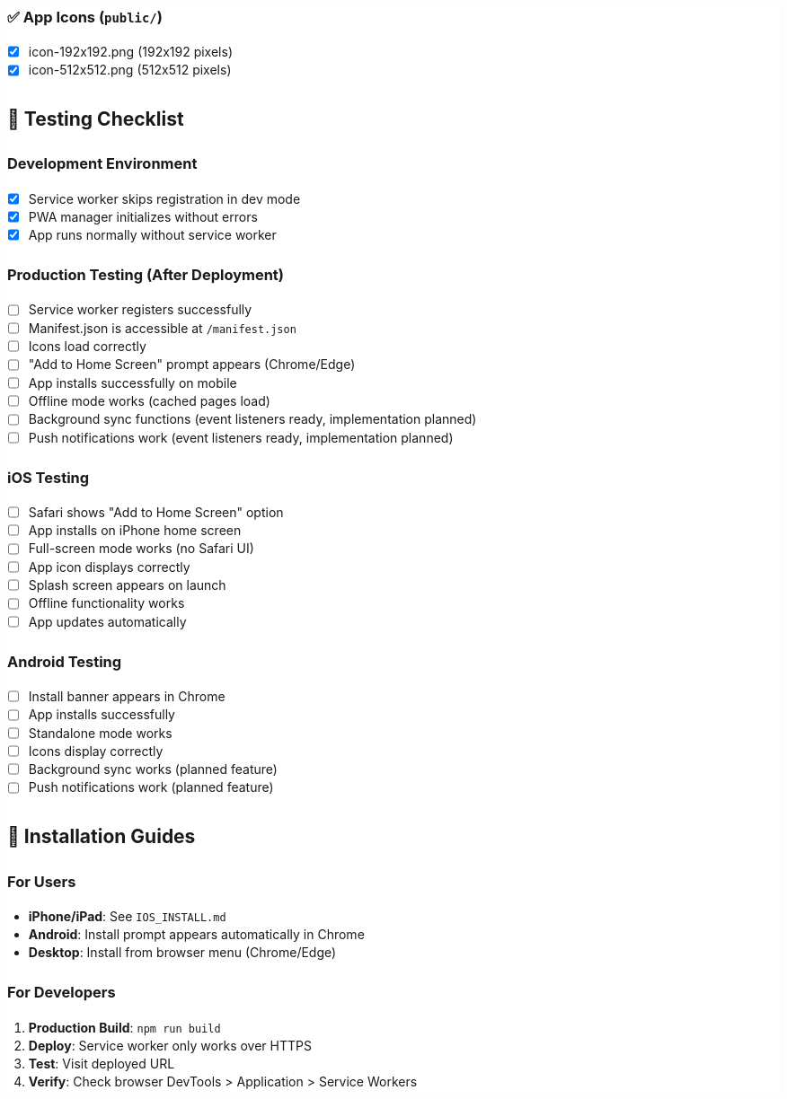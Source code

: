 ### ✅ App Icons (`public/`)
- [x] icon-192x192.png (192x192 pixels)
- [x] icon-512x512.png (512x512 pixels)

## 🧪 Testing Checklist

### Development Environment
- [x] Service worker skips registration in dev mode
- [x] PWA manager initializes without errors
- [x] App runs normally without service worker

### Production Testing (After Deployment)
- [ ] Service worker registers successfully
- [ ] Manifest.json is accessible at `/manifest.json`
- [ ] Icons load correctly
- [ ] "Add to Home Screen" prompt appears (Chrome/Edge)
- [ ] App installs successfully on mobile
- [ ] Offline mode works (cached pages load)
- [ ] Background sync functions (event listeners ready, implementation planned)
- [ ] Push notifications work (event listeners ready, implementation planned)

### iOS Testing
- [ ] Safari shows "Add to Home Screen" option
- [ ] App installs on iPhone home screen
- [ ] Full-screen mode works (no Safari UI)
- [ ] App icon displays correctly
- [ ] Splash screen appears on launch
- [ ] Offline functionality works
- [ ] App updates automatically

### Android Testing
- [ ] Install banner appears in Chrome
- [ ] App installs successfully
- [ ] Standalone mode works
- [ ] Icons display correctly
- [ ] Background sync works (planned feature)
- [ ] Push notifications work (planned feature)

## 📱 Installation Guides

### For Users
- **iPhone/iPad**: See `IOS_INSTALL.md`
- **Android**: Install prompt appears automatically in Chrome
- **Desktop**: Install from browser menu (Chrome/Edge)

### For Developers
1. **Production Build**: `npm run build`
2. **Deploy**: Service worker only works over HTTPS
3. **Test**: Visit deployed URL
4. **Verify**: Check browser DevTools > Application > Service Workers
